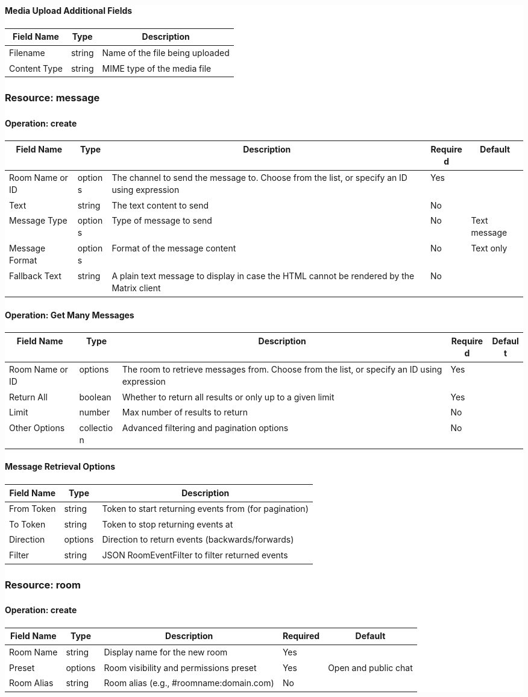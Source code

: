 #### Media Upload Additional Fields
| Field Name | Type | Description |
|---|---|---|
| Filename | string | Name of the file being uploaded |
| Content Type | string | MIME type of the media file |

### Resource: message

#### Operation: create

| Field Name | Type | Description | Required | Default |
|---|---|---|---|---|
| Room Name or ID | options | The channel to send the message to. Choose from the list, or specify an ID using expression | Yes |  |
| Text | string | The text content to send | No |  |
| Message Type | options | Type of message to send | No | Text message |
| Message Format | options | Format of the message content | No | Text only |
| Fallback Text | string | A plain text message to display in case the HTML cannot be rendered by the Matrix client | No |  |

#### Operation: Get Many Messages

| Field Name | Type | Description | Required | Default |
|---|---|---|---|---|
| Room Name or ID | options | The room to retrieve messages from. Choose from the list, or specify an ID using expression | Yes |  |
| Return All | boolean | Whether to return all results or only up to a given limit | Yes |  |
| Limit | number | Max number of results to return | No |  |
| Other Options | collection | Advanced filtering and pagination options | No |  |

#### Message Retrieval Options
| Field Name | Type | Description |
|---|---|---|
| From Token | string | Token to start returning events from (for pagination) |
| To Token | string | Token to stop returning events at |
| Direction | options | Direction to return events (backwards/forwards) |
| Filter | string | JSON RoomEventFilter to filter returned events |

### Resource: room

#### Operation: create

| Field Name | Type | Description | Required | Default |
|---|---|---|---|---|
| Room Name | string | Display name for the new room | Yes |  |
| Preset | options | Room visibility and permissions preset | Yes | Open and public chat |
| Room Alias | string | Room alias (e.g., #roomname:domain.com) | No |  |
